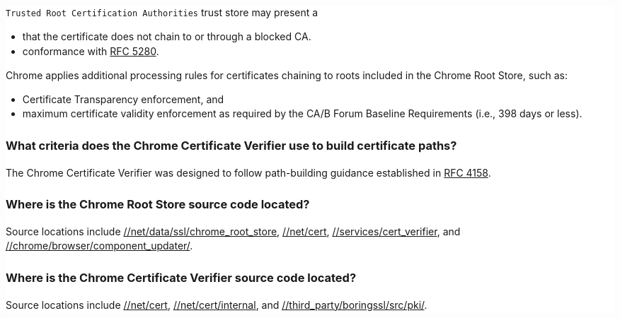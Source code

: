 ```Trusted Root Certification Authorities``` trust store may present a
- that the certificate does not chain to or through a blocked CA.
- conformance with [RFC 5280](https://datatracker.ietf.org/doc/html/rfc5280).

Chrome applies additional processing rules for certificates chaining to
roots included in the Chrome Root Store, such as:
- Certificate Transparency enforcement, and
- maximum certificate validity enforcement as required by the CA/B Forum
Baseline Requirements (i.e., 398 days or less).

### What criteria does the Chrome Certificate Verifier use to build certificate paths?
The Chrome Certificate Verifier was designed to follow path-building
guidance established in [RFC 4158](https://datatracker.ietf.org/doc/html/rfc4158).

### Where is the Chrome Root Store source code located?
Source locations include
[//net/data/ssl/chrome_root_store](/net/data/ssl/chrome_root_store),
[//net/cert](/net/cert), [//services/cert_verifier](/services/cert_verifier),
and [//chrome/browser/component_updater/](/chrome/browser/component_updater/).

### Where is the Chrome Certificate Verifier source code located?
Source locations include [//net/cert](/net/cert),
[//net/cert/internal](/net/cert/internal), and [//third_party/boringssl/src/pki/](https://boringssl.googlesource.com/boringssl/+/refs/heads/main/pki/).